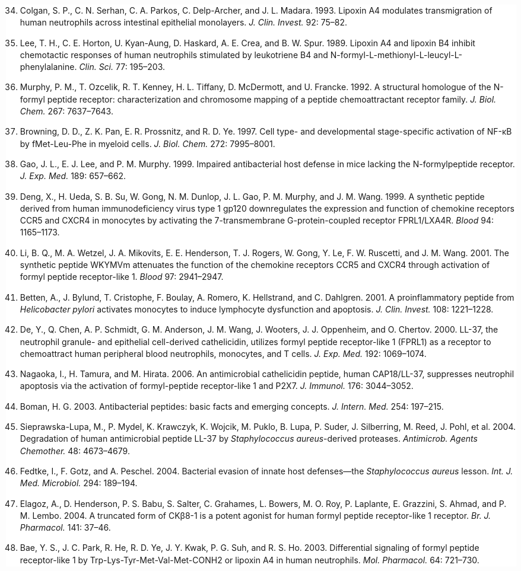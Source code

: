 34. Colgan, S. P., C. N. Serhan, C. A. Parkos, C. Delp-Archer, and J. L. Madara. 1993. Lipoxin A4 modulates transmigration of human neutrophils across intestinal epithelial monolayers. *J. Clin. Invest.* 92: 75–82.

35. Lee, T. H., C. E. Horton, U. Kyan-Aung, D. Haskard, A. E. Crea, and B. W. Spur. 1989. Lipoxin A4 and lipoxin B4 inhibit chemotactic responses of human neutrophils stimulated by leukotriene B4 and N-formyl-L-methionyl-L-leucyl-L-phenylalanine. *Clin. Sci.* 77: 195–203.

36. Murphy, P. M., T. Ozcelik, R. T. Kenney, H. L. Tiffany, D. McDermott, and U. Francke. 1992. A structural homologue of the N-formyl peptide receptor: characterization and chromosome mapping of a peptide chemoattractant receptor family. *J. Biol. Chem.* 267: 7637–7643.

37. Browning, D. D., Z. K. Pan, E. R. Prossnitz, and R. D. Ye. 1997. Cell type- and developmental stage-specific activation of NF-κB by fMet-Leu-Phe in myeloid cells. *J. Biol. Chem.* 272: 7995–8001.

38. Gao, J. L., E. J. Lee, and P. M. Murphy. 1999. Impaired antibacterial host defense in mice lacking the N-formylpeptide receptor. *J. Exp. Med.* 189: 657–662.

39. Deng, X., H. Ueda, S. B. Su, W. Gong, N. M. Dunlop, J. L. Gao, P. M. Murphy, and J. M. Wang. 1999. A synthetic peptide derived from human immunodeficiency virus type 1 gp120 downregulates the expression and function of chemokine receptors CCR5 and CXCR4 in monocytes by activating the 7-transmembrane G-protein-coupled receptor FPRL1/LXA4R. *Blood* 94: 1165–1173.

40. Li, B. Q., M. A. Wetzel, J. A. Mikovits, E. E. Henderson, T. J. Rogers, W. Gong, Y. Le, F. W. Ruscetti, and J. M. Wang. 2001. The synthetic peptide WKYMVm attenuates the function of the chemokine receptors CCR5 and CXCR4 through activation of formyl peptide receptor-like 1. *Blood* 97: 2941–2947.

41. Betten, A., J. Bylund, T. Cristophe, F. Boulay, A. Romero, K. Hellstrand, and C. Dahlgren. 2001. A proinflammatory peptide from *Helicobacter pylori* activates monocytes to induce lymphocyte dysfunction and apoptosis. *J. Clin. Invest.* 108: 1221–1228.

42. De, Y., Q. Chen, A. P. Schmidt, G. M. Anderson, J. M. Wang, J. Wooters, J. J. Oppenheim, and O. Chertov. 2000. LL-37, the neutrophil granule- and epithelial cell-derived cathelicidin, utilizes formyl peptide receptor-like 1 (FPRL1) as a receptor to chemoattract human peripheral blood neutrophils, monocytes, and T cells. *J. Exp. Med.* 192: 1069–1074.

43. Nagaoka, I., H. Tamura, and M. Hirata. 2006. An antimicrobial cathelicidin peptide, human CAP18/LL-37, suppresses neutrophil apoptosis via the activation of formyl-peptide receptor-like 1 and P2X7. *J. Immunol.* 176: 3044–3052.

44. Boman, H. G. 2003. Antibacterial peptides: basic facts and emerging concepts. *J. Intern. Med.* 254: 197–215.

45. Sieprawska-Lupa, M., P. Mydel, K. Krawczyk, K. Wojcik, M. Puklo, B. Lupa, P. Suder, J. Silberring, M. Reed, J. Pohl, et al. 2004. Degradation of human antimicrobial peptide LL-37 by *Staphylococcus aureus*-derived proteases. *Antimicrob. Agents Chemother.* 48: 4673–4679.

46. Fedtke, I., F. Gotz, and A. Peschel. 2004. Bacterial evasion of innate host defenses—the *Staphylococcus aureus* lesson. *Int. J. Med. Microbiol.* 294: 189–194.

47. Elagoz, A., D. Henderson, P. S. Babu, S. Salter, C. Grahames, L. Bowers, M. O. Roy, P. Laplante, E. Grazzini, S. Ahmad, and P. M. Lembo. 2004. A truncated form of CKβ8-1 is a potent agonist for human formyl peptide receptor-like 1 receptor. *Br. J. Pharmacol.* 141: 37–46.

48. Bae, Y. S., J. C. Park, R. He, R. D. Ye, J. Y. Kwak, P. G. Suh, and R. S. Ho. 2003. Differential signaling of formyl peptide receptor-like 1 by Trp-Lys-Tyr-Met-Val-Met-CONH2 or lipoxin A4 in human neutrophils. *Mol. Pharmacol.* 64: 721–730.
